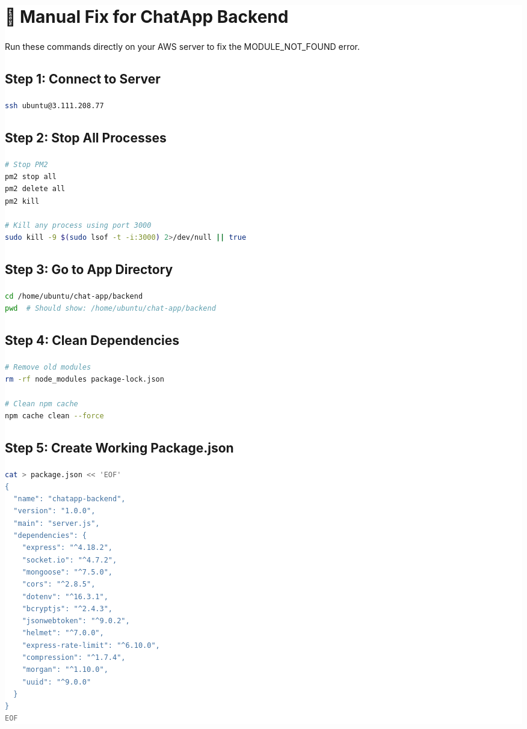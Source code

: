 # 🔧 Manual Fix for ChatApp Backend

Run these commands directly on your AWS server to fix the MODULE_NOT_FOUND error.

## **Step 1: Connect to Server**
```bash
ssh ubuntu@3.111.208.77
```

## **Step 2: Stop All Processes**
```bash
# Stop PM2
pm2 stop all
pm2 delete all
pm2 kill

# Kill any process using port 3000
sudo kill -9 $(sudo lsof -t -i:3000) 2>/dev/null || true
```

## **Step 3: Go to App Directory**
```bash
cd /home/ubuntu/chat-app/backend
pwd  # Should show: /home/ubuntu/chat-app/backend
```

## **Step 4: Clean Dependencies**
```bash
# Remove old modules
rm -rf node_modules package-lock.json

# Clean npm cache
npm cache clean --force
```

## **Step 5: Create Working Package.json**
```bash
cat > package.json << 'EOF'
{
  "name": "chatapp-backend",
  "version": "1.0.0",
  "main": "server.js",
  "dependencies": {
    "express": "^4.18.2",
    "socket.io": "^4.7.2",
    "mongoose": "^7.5.0",
    "cors": "^2.8.5",
    "dotenv": "^16.3.1",
    "bcryptjs": "^2.4.3",
    "jsonwebtoken": "^9.0.2",
    "helmet": "^7.0.0",
    "express-rate-limit": "^6.10.0",
    "compression": "^1.7.4",
    "morgan": "^1.10.0",
    "uuid": "^9.0.0"
  }
}
EOF
```
